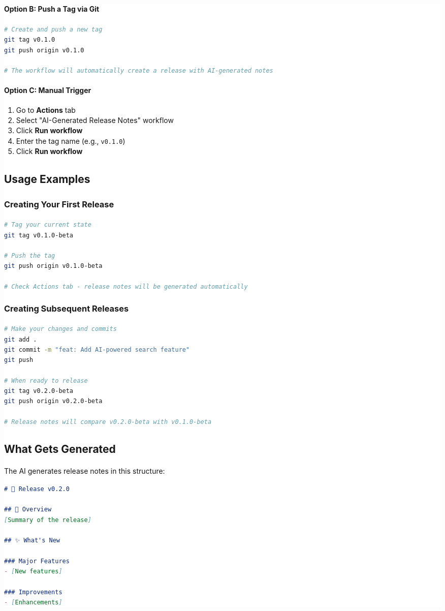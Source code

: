#### Option B: Push a Tag via Git

```bash
# Create and push a new tag
git tag v0.1.0
git push origin v0.1.0

# The workflow will automatically create a release with AI-generated notes
```

#### Option C: Manual Trigger

1. Go to **Actions** tab
2. Select "AI-Generated Release Notes" workflow
3. Click **Run workflow**
4. Enter the tag name (e.g., `v0.1.0`)
5. Click **Run workflow**

## Usage Examples

### Creating Your First Release

```bash
# Tag your current state
git tag v0.1.0-beta

# Push the tag
git push origin v0.1.0-beta

# Check Actions tab - release notes will be generated automatically
```

### Creating Subsequent Releases

```bash
# Make your changes and commits
git add .
git commit -m "feat: Add AI-powered search feature"
git push

# When ready to release
git tag v0.2.0-beta
git push origin v0.2.0-beta

# Release notes will compare v0.2.0-beta with v0.1.0-beta
```

## What Gets Generated

The AI generates release notes in this structure:

```markdown
# 🚀 Release v0.2.0

## 📝 Overview
[Summary of the release]

## ✨ What's New

### Major Features
- [New features]

### Improvements
- [Enhancements]

```